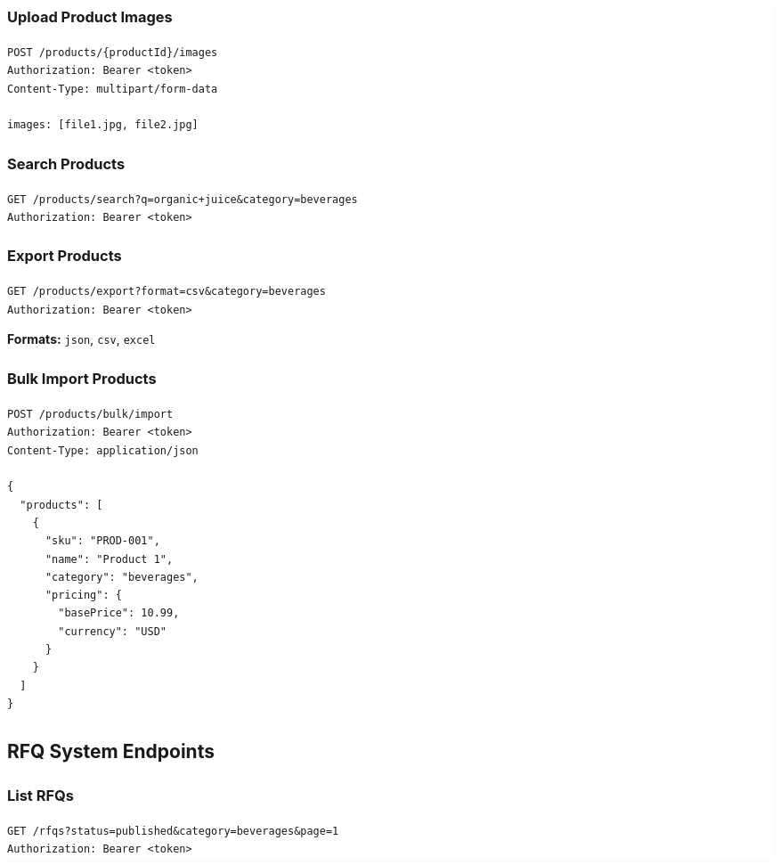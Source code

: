 ### Upload Product Images

```http
POST /products/{productId}/images
Authorization: Bearer <token>
Content-Type: multipart/form-data

images: [file1.jpg, file2.jpg]
```

### Search Products

```http
GET /products/search?q=organic+juice&category=beverages
Authorization: Bearer <token>
```

### Export Products

```http
GET /products/export?format=csv&category=beverages
Authorization: Bearer <token>
```

**Formats:** `json`, `csv`, `excel`

### Bulk Import Products

```http
POST /products/bulk/import
Authorization: Bearer <token>
Content-Type: application/json

{
  "products": [
    {
      "sku": "PROD-001",
      "name": "Product 1",
      "category": "beverages",
      "pricing": {
        "basePrice": 10.99,
        "currency": "USD"
      }
    }
  ]
}
```

## RFQ System Endpoints

### List RFQs

```http
GET /rfqs?status=published&category=beverages&page=1
Authorization: Bearer <token>
```
